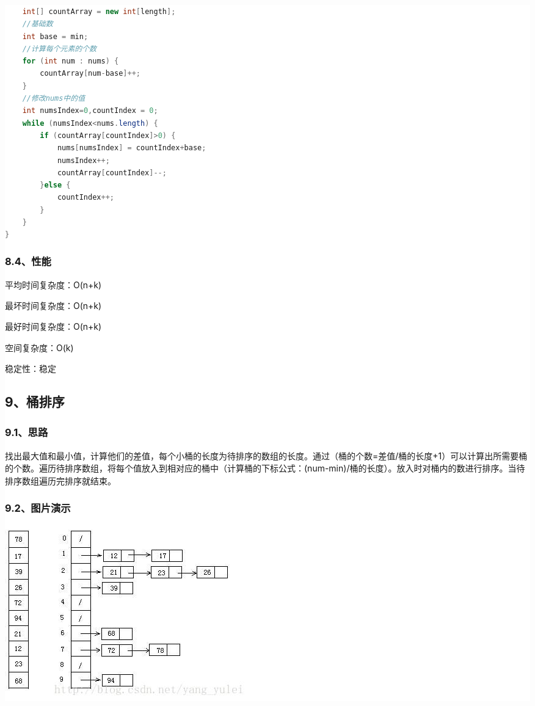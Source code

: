 ```java
	int[] countArray = new int[length];
	//基础数
	int base = min;
	//计算每个元素的个数
	for (int num : nums) {
		countArray[num-base]++;
	}
	//修改nums中的值
	int numsIndex=0,countIndex = 0;
	while (numsIndex<nums.length) {
		if (countArray[countIndex]>0) {
			nums[numsIndex] = countIndex+base;
			numsIndex++;
			countArray[countIndex]--;
		}else {
			countIndex++;
		}
	}
}
```



### 8.4、性能

平均时间复杂度：O(n+k)

最坏时间复杂度：O(n+k)

最好时间复杂度：O(n+k)

空间复杂度：O(k)

稳定性：稳定



## 9、桶排序

### 9.1、思路

找出最大值和最小值，计算他们的差值，每个小桶的长度为待排序的数组的长度。通过（桶的个数=差值/桶的长度+1）可以计算出所需要桶的个数。遍历待排序数组，将每个值放入到相对应的桶中（计算桶的下标公式：(num-min)/桶的长度）。放入时对桶内的数进行排序。当待排序数组遍历完排序就结束。



### 9.2、图片演示

![桶排序](https://github.com/tz-feng/myStudy/blob/main/Typora-photos/排序算法/image-20201104125211767.png)

